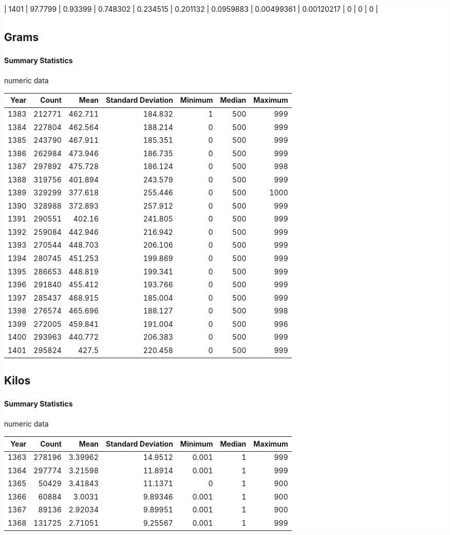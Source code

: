 |   1401 |    97.7799 |          0.93399  |                0.748302 |            0.234515 |  0.201132  |                    0.0959883 |                  0.00499361 |                      0.00120217  |                0      |                      0      | 0           |


## Grams

#### Summary Statistics

numeric data

|   Year |   Count |    Mean |   Standard Deviation |   Minimum |   Median |   Maximum |
|-------:|--------:|--------:|---------------------:|----------:|---------:|----------:|
|   1383 |  212771 | 462.711 |              184.832 |         1 |      500 |       999 |
|   1384 |  227804 | 462.564 |              188.214 |         0 |      500 |       999 |
|   1385 |  243790 | 467.911 |              185.351 |         0 |      500 |       999 |
|   1386 |  262984 | 473.946 |              186.735 |         0 |      500 |       999 |
|   1387 |  297892 | 475.728 |              186.124 |         0 |      500 |       998 |
|   1388 |  319756 | 401.894 |              243.579 |         0 |      500 |       999 |
|   1389 |  329299 | 377.618 |              255.446 |         0 |      500 |      1000 |
|   1390 |  328988 | 372.893 |              257.912 |         0 |      500 |       999 |
|   1391 |  290551 | 402.16  |              241.805 |         0 |      500 |       999 |
|   1392 |  259084 | 442.946 |              216.942 |         0 |      500 |       999 |
|   1393 |  270544 | 448.703 |              206.106 |         0 |      500 |       999 |
|   1394 |  280745 | 451.253 |              199.869 |         0 |      500 |       999 |
|   1395 |  286653 | 448.819 |              199.341 |         0 |      500 |       999 |
|   1396 |  291840 | 455.412 |              193.766 |         0 |      500 |       999 |
|   1397 |  285437 | 468.915 |              185.004 |         0 |      500 |       999 |
|   1398 |  276574 | 465.696 |              188.127 |         0 |      500 |       998 |
|   1399 |  272005 | 459.841 |              191.004 |         0 |      500 |       996 |
|   1400 |  293963 | 440.772 |              206.383 |         0 |      500 |       999 |
|   1401 |  295824 | 427.5   |              220.458 |         0 |      500 |       999 |


## Kilos

#### Summary Statistics

numeric data

|   Year |   Count |     Mean |   Standard Deviation |   Minimum |   Median |    Maximum |
|-------:|--------:|---------:|---------------------:|----------:|---------:|-----------:|
|   1363 |  278196 |  3.39962 |             14.9512  |     0.001 |      1   |    999     |
|   1364 |  297774 |  3.21598 |             11.8914  |     0.001 |      1   |    999     |
|   1365 |   50429 |  3.41843 |             11.1371  |     0     |      1   |    900     |
|   1366 |   60884 |  3.0031  |              9.89346 |     0.001 |      1   |    900     |
|   1367 |   89136 |  2.92034 |              9.89951 |     0.001 |      1   |    900     |
|   1368 |  131725 |  2.71051 |              9.25567 |     0.001 |      1   |    999     |